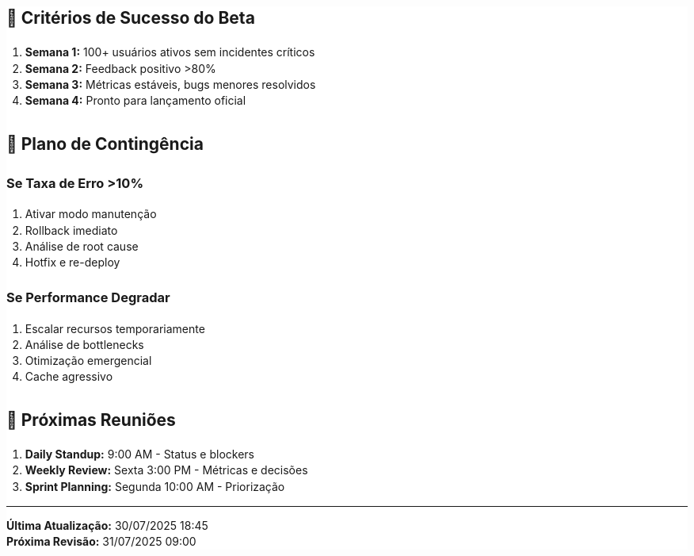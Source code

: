 ## 🎉 Critérios de Sucesso do Beta

1. **Semana 1:** 100+ usuários ativos sem incidentes críticos
2. **Semana 2:** Feedback positivo >80%
3. **Semana 3:** Métricas estáveis, bugs menores resolvidos
4. **Semana 4:** Pronto para lançamento oficial

## 🚨 Plano de Contingência

### Se Taxa de Erro >10%
1. Ativar modo manutenção
2. Rollback imediato
3. Análise de root cause
4. Hotfix e re-deploy

### Se Performance Degradar
1. Escalar recursos temporariamente
2. Análise de bottlenecks
3. Otimização emergencial
4. Cache agressivo

## 📅 Próximas Reuniões

1. **Daily Standup:** 9:00 AM - Status e blockers
2. **Weekly Review:** Sexta 3:00 PM - Métricas e decisões
3. **Sprint Planning:** Segunda 10:00 AM - Priorização

---

**Última Atualização:** 30/07/2025 18:45  
**Próxima Revisão:** 31/07/2025 09:00